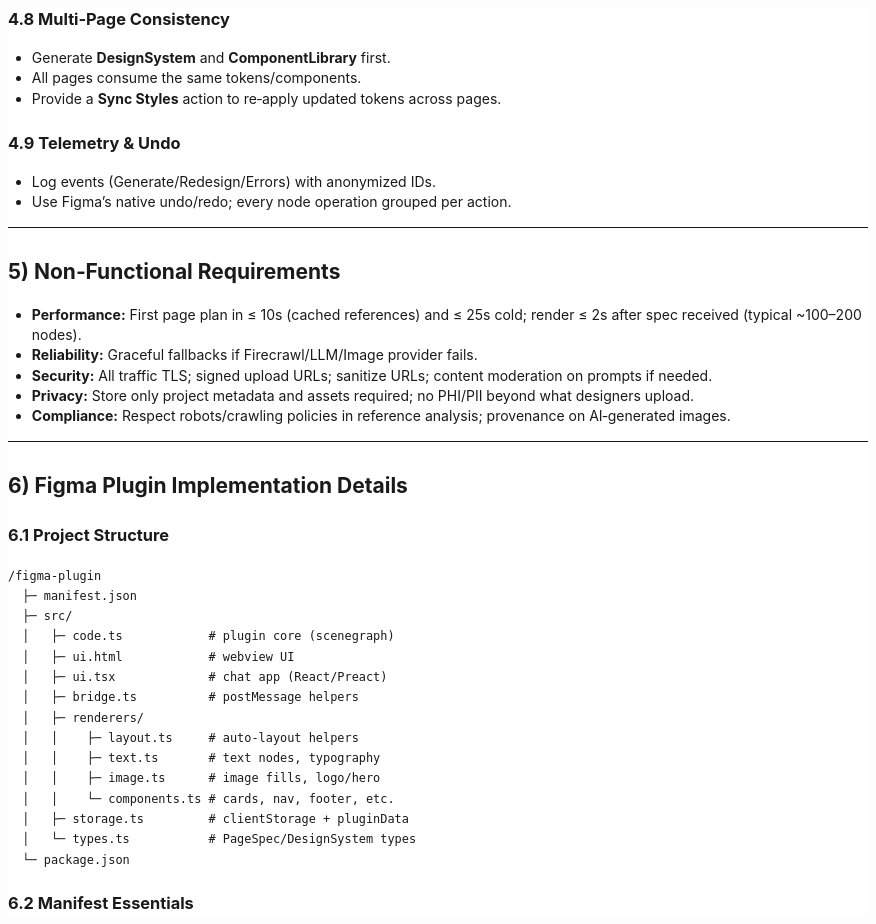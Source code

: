 ### 4.8 Multi‑Page Consistency

* Generate **DesignSystem** and **ComponentLibrary** first.
* All pages consume the same tokens/components.
* Provide a **Sync Styles** action to re‑apply updated tokens across pages.

### 4.9 Telemetry & Undo

* Log events (Generate/Redesign/Errors) with anonymized IDs.
* Use Figma’s native undo/redo; every node operation grouped per action.

---

## 5) Non‑Functional Requirements

* **Performance:** First page plan in ≤ 10s (cached references) and ≤ 25s cold; render ≤ 2s after spec received (typical \~100–200 nodes).
* **Reliability:** Graceful fallbacks if Firecrawl/LLM/Image provider fails.
* **Security:** All traffic TLS; signed upload URLs; sanitize URLs; content moderation on prompts if needed.
* **Privacy:** Store only project metadata and assets required; no PHI/PII beyond what designers upload.
* **Compliance:** Respect robots/crawling policies in reference analysis; provenance on AI‑generated images.

---

## 6) Figma Plugin Implementation Details

### 6.1 Project Structure

```
/figma-plugin
  ├─ manifest.json
  ├─ src/
  │   ├─ code.ts            # plugin core (scenegraph)
  │   ├─ ui.html            # webview UI
  │   ├─ ui.tsx             # chat app (React/Preact)
  │   ├─ bridge.ts          # postMessage helpers
  │   ├─ renderers/
  │   │    ├─ layout.ts     # auto‑layout helpers
  │   │    ├─ text.ts       # text nodes, typography
  │   │    ├─ image.ts      # image fills, logo/hero
  │   │    └─ components.ts # cards, nav, footer, etc.
  │   ├─ storage.ts         # clientStorage + pluginData
  │   └─ types.ts           # PageSpec/DesignSystem types
  └─ package.json
```

### 6.2 Manifest Essentials
